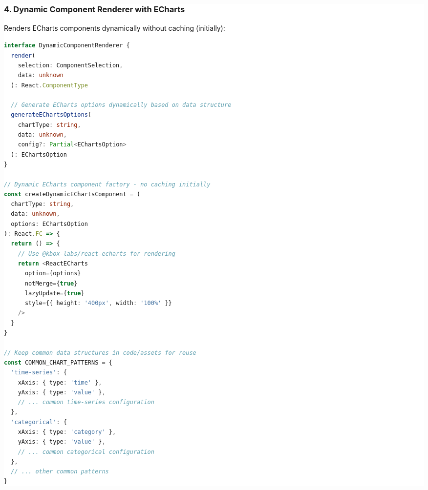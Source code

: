 ```typescript
```

### 4. Dynamic Component Renderer with ECharts

Renders ECharts components dynamically without caching (initially):

```typescript
interface DynamicComponentRenderer {
  render(
    selection: ComponentSelection,
    data: unknown
  ): React.ComponentType
  
  // Generate ECharts options dynamically based on data structure
  generateEChartsOptions(
    chartType: string,
    data: unknown,
    config?: Partial<EChartsOption>
  ): EChartsOption
}

// Dynamic ECharts component factory - no caching initially
const createDynamicEChartsComponent = (
  chartType: string,
  data: unknown,
  options: EChartsOption
): React.FC => {
  return () => {
    // Use @kbox-labs/react-echarts for rendering
    return <ReactECharts 
      option={options}
      notMerge={true}
      lazyUpdate={true}
      style={{ height: '400px', width: '100%' }}
    />
  }
}

// Keep common data structures in code/assets for reuse
const COMMON_CHART_PATTERNS = {
  'time-series': {
    xAxis: { type: 'time' },
    yAxis: { type: 'value' },
    // ... common time-series configuration
  },
  'categorical': {
    xAxis: { type: 'category' },
    yAxis: { type: 'value' },
    // ... common categorical configuration
  },
  // ... other common patterns
}
```
